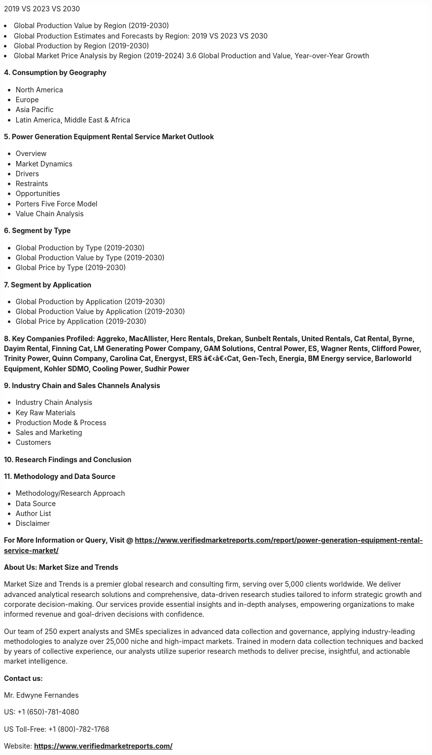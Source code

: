 2019 VS 2023 VS 2030</li><li>Global Production Value by Region (2019-2030)</li><li>Global Production Estimates and Forecasts by Region: 2019 VS 2023 VS 2030</li><li>Global Production by Region (2019-2030)</li><li>Global Market Price Analysis by Region (2019-2024) 3.6 Global Production and Value, Year-over-Year Growth</li></ul><p><strong>4. Consumption by Geography</strong></p><ul> <li>North America</li> <li>Europe</li> <li>Asia Pacific</li> <li>Latin America, Middle East &amp; Africa</li></ul><p><strong>5. Power Generation Equipment Rental Service Market Outlook</strong></p><ul><li>Overview</li><li>Market Dynamics</li><li>Drivers</li><li>Restraints</li><li>Opportunities</li><li>Porters Five Force Model</li><li>Value Chain Analysis&nbsp;</li></ul><p><strong>6. Segment by Type</strong></p><ul><li>Global Production by Type (2019-2030)</li><li>Global Production Value by Type (2019-2030)</li><li>Global Price by Type (2019-2030)</li></ul><p><strong>7. Segment by Application</strong></p><ul><li>Global Production by Application (2019-2030)</li><li>Global Production Value by Application (2019-2030)</li><li>Global Price by Application (2019-2030)</li></ul><p><strong>8. Key Companies Profiled: Aggreko, MacAllister, Herc Rentals, Drekan, Sunbelt Rentals, United Rentals, Cat Rental, Byrne, Dayim Rental, Finning Cat, LM Generating Power Company, GAM Solutions, Central Power, ES, Wagner Rents, Clifford Power, Trinity Power, Quinn Company, Carolina Cat, Energyst, ERS â€‹â€‹Cat, Gen-Tech, Energia, BM Energy service, Barloworld Equipment, Kohler SDMO, Cooling Power, Sudhir Power</strong></p><p><strong>9. Industry Chain and Sales Channels Analysis</strong></p><ul><li>Industry Chain Analysis</li><li>Key Raw Materials</li><li>Production Mode &amp; Process</li><li>Sales and Marketing</li><li>Customers</li></ul><p><strong>10. Research Findings and Conclusion</strong></p><p><strong>11. Methodology and Data Source</strong></p><ul><li>Methodology/Research Approach</li><li>Data Source</li><li>Author List</li><li>Disclaimer</li></ul></p><p><strong>For More Information or Query, Visit @ <a href="https://www.verifiedmarketreports.com/report/power-generation-equipment-rental-service-market/">https://www.verifiedmarketreports.com/report/power-generation-equipment-rental-service-market/</a></strong></p><p><strong>About Us: Market Size and Trends</strong></p><p>Market Size and Trends is a premier global research and consulting firm, serving over 5,000 clients worldwide. We deliver advanced analytical research solutions and comprehensive, data-driven research studies tailored to inform strategic growth and corporate decision-making. Our services provide essential insights and in-depth analyses, empowering organizations to make informed revenue and goal-driven decisions with confidence.</p><p>Our team of 250 expert analysts and SMEs specializes in advanced data collection and governance, applying industry-leading methodologies to analyze over 25,000 niche and high-impact markets. Trained in modern data collection techniques and backed by years of collective experience, our analysts utilize superior research methods to deliver precise, insightful, and actionable market intelligence.</p><p><strong>Contact us:</strong></p><p>Mr. Edwyne Fernandes</p><p>US: +1 (650)-781-4080</p><p>US Toll-Free: +1 (800)-782-1768</p><p>Website: <strong><a href="https://www.verifiedmarketreports.com/">https://www.verifiedmarketreports.com/</a></strong></p>
